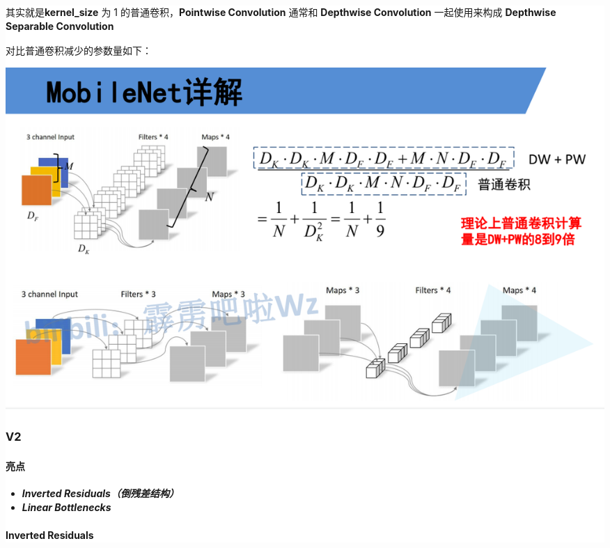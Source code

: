 </div>

其实就是**kernel_size** 为 $1$ 的普通卷积，**Pointwise Convolution** 通常和 **Depthwise Convolution** 一起使用来构成 **Depthwise Separable Convolution**

对比普通卷积减少的参数量如下：

<div align=center>

![swin](./img/mobilenet_para.png)

</div>

### V2

#### 亮点

* ***Inverted Residuals（倒残差结构）***
* ***Linear Bottlenecks***

#### Inverted Residuals

<div align=center>
